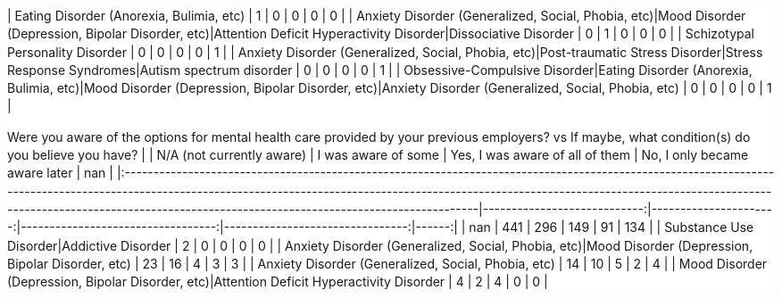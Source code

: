 | Eating Disorder (Anorexia, Bulimia, etc)                                                                                                                                                                                                                                                                                                    |                           1 |                     0 |                                 0 |                               0 |     0 |
| Anxiety Disorder (Generalized, Social, Phobia, etc)|Mood Disorder (Depression, Bipolar Disorder, etc)|Attention Deficit Hyperactivity Disorder|Dissociative Disorder                                                                                                                                                                        |                           0 |                     1 |                                 0 |                               0 |     0 |
| Schizotypal Personality Disorder                                                                                                                                                                                                                                                                                                            |                           0 |                     0 |                                 0 |                               0 |     1 |
| Anxiety Disorder (Generalized, Social, Phobia, etc)|Post-traumatic Stress Disorder|Stress Response Syndromes|Autism spectrum disorder                                                                                                                                                                                                       |                           0 |                     0 |                                 0 |                               0 |     1 |
| Obsessive-Compulsive Disorder|Eating Disorder (Anorexia, Bulimia, etc)|Mood Disorder (Depression, Bipolar Disorder, etc)|Anxiety Disorder (Generalized, Social, Phobia, etc)                                                                                                                                                                |                           0 |                     0 |                                 0 |                               0 |     1 |

Were you aware of the options for mental health care provided by your previous employers? vs If maybe, what condition(s) do you believe you have?
|                                                                                                                                                                                                                                                                                                                                         |   N/A (not currently aware) |   I was aware of some |   Yes, I was aware of all of them |   No, I only became aware later |   nan |
|:----------------------------------------------------------------------------------------------------------------------------------------------------------------------------------------------------------------------------------------------------------------------------------------------------------------------------------------|----------------------------:|----------------------:|----------------------------------:|--------------------------------:|------:|
| nan                                                                                                                                                                                                                                                                                                                                     |                         441 |                   296 |                               149 |                              91 |   134 |
| Substance Use Disorder|Addictive Disorder                                                                                                                                                                                                                                                                                               |                           2 |                     0 |                                 0 |                               0 |     0 |
| Anxiety Disorder (Generalized, Social, Phobia, etc)|Mood Disorder (Depression, Bipolar Disorder, etc)                                                                                                                                                                                                                                   |                          23 |                    16 |                                 4 |                               3 |     3 |
| Anxiety Disorder (Generalized, Social, Phobia, etc)                                                                                                                                                                                                                                                                                     |                          14 |                    10 |                                 5 |                               2 |     4 |
| Mood Disorder (Depression, Bipolar Disorder, etc)|Attention Deficit Hyperactivity Disorder                                                                                                                                                                                                                                              |                           4 |                     2 |                                 4 |                               0 |     0 |